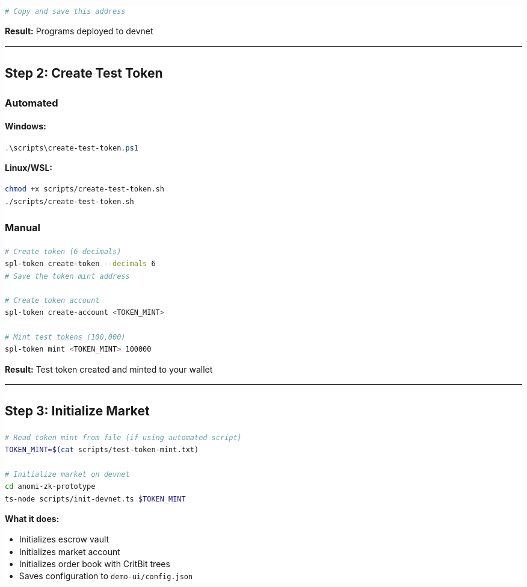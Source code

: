 ```bash
# Copy and save this address
```

**Result:** Programs deployed to devnet

---

## Step 2: Create Test Token

### Automated

**Windows:**
```powershell
.\scripts\create-test-token.ps1
```

**Linux/WSL:**
```bash
chmod +x scripts/create-test-token.sh
./scripts/create-test-token.sh
```

### Manual

```bash
# Create token (6 decimals)
spl-token create-token --decimals 6
# Save the token mint address

# Create token account
spl-token create-account <TOKEN_MINT>

# Mint test tokens (100,000)
spl-token mint <TOKEN_MINT> 100000
```

**Result:** Test token created and minted to your wallet

---

## Step 3: Initialize Market

```bash
# Read token mint from file (if using automated script)
TOKEN_MINT=$(cat scripts/test-token-mint.txt)

# Initialize market on devnet
cd anomi-zk-prototype
ts-node scripts/init-devnet.ts $TOKEN_MINT
```

**What it does:**
- Initializes escrow vault
- Initializes market account
- Initializes order book with CritBit trees
- Saves configuration to `demo-ui/config.json`

